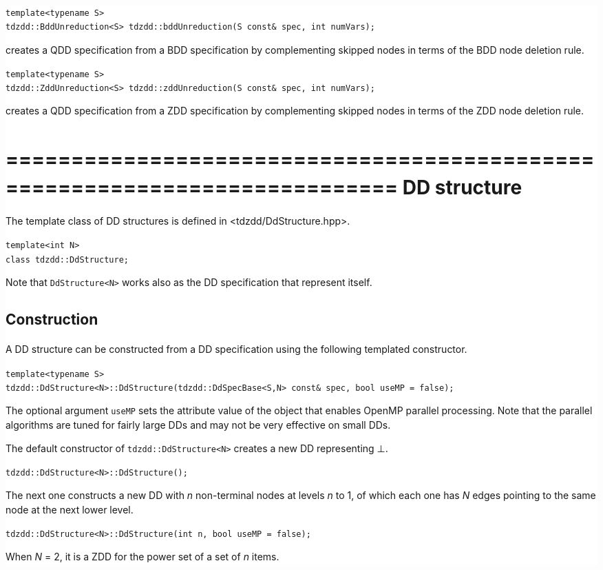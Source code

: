 ~~~~~~~~~~~~~~~~~~~~~~~~~~~~~~~~~~~~~~~~{.cpp}
template<typename S>
tdzdd::BddUnreduction<S> tdzdd::bddUnreduction(S const& spec, int numVars);
~~~~~~~~~~~~~~~~~~~~~~~~~~~~~~~~~~~~~~~~
creates a QDD specification from a BDD specification by complementing
skipped nodes in terms of the BDD node deletion rule.

~~~~~~~~~~~~~~~~~~~~~~~~~~~~~~~~~~~~~~~~{.cpp}
template<typename S>
tdzdd::ZddUnreduction<S> tdzdd::zddUnreduction(S const& spec, int numVars);
~~~~~~~~~~~~~~~~~~~~~~~~~~~~~~~~~~~~~~~~
creates a QDD specification from a ZDD specification by complementing
skipped nodes in terms of the ZDD node deletion rule.


===========================================================================
<a name="dd-structure"></a>
DD structure
===========================================================================

The template class of DD structures is defined in <tdzdd/DdStructure.hpp>.

~~~~~~~~~~~~~~~~~~~~~~~~~~~~~~~~~~~~~~~~{.cpp}
template<int N>
class tdzdd::DdStructure;
~~~~~~~~~~~~~~~~~~~~~~~~~~~~~~~~~~~~~~~~

Note that `DdStructure<N>` works also as the DD specification that represent
itself.


Construction
---------------------------------------------------------------------------

A DD structure can be constructed from a DD specification using the following
templated constructor.

~~~~~~~~~~~~~~~~~~~~~~~~~~~~~~~~~~~~~~~~{.cpp}
template<typename S>
tdzdd::DdStructure<N>::DdStructure(tdzdd::DdSpecBase<S,N> const& spec, bool useMP = false);
~~~~~~~~~~~~~~~~~~~~~~~~~~~~~~~~~~~~~~~~

The optional argument `useMP` sets the attribute value of the object that
enables OpenMP parallel processing.
Note that the parallel algorithms are tuned for fairly large DDs and may
not be very effective on small DDs.

The default constructor of `tdzdd::DdStructure<N>` creates a new DD
representing ⊥.
~~~~~~~~~~~~~~~~~~~~~~~~~~~~~~~~~~~~~~~~{.cpp}
tdzdd::DdStructure<N>::DdStructure();
~~~~~~~~~~~~~~~~~~~~~~~~~~~~~~~~~~~~~~~~

The next one constructs a new DD with *n* non-terminal nodes at levels
*n* to 1, of which each one has *N* edges pointing to the same node at the
next lower level.
~~~~~~~~~~~~~~~~~~~~~~~~~~~~~~~~~~~~~~~~{.cpp}
tdzdd::DdStructure<N>::DdStructure(int n, bool useMP = false);
~~~~~~~~~~~~~~~~~~~~~~~~~~~~~~~~~~~~~~~~
When *N* = 2, it is a ZDD for the power set of a set of *n* items.
